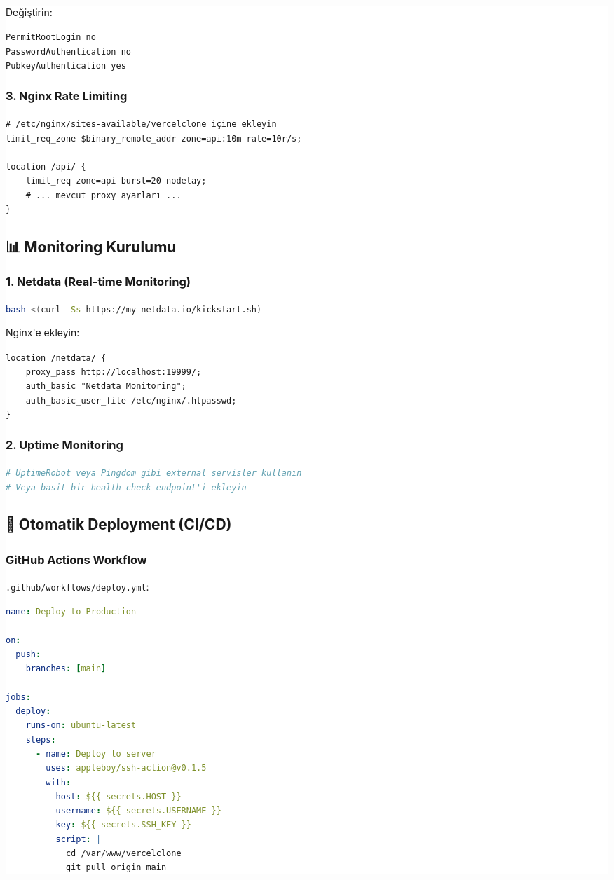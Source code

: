 Değiştirin:
```
PermitRootLogin no
PasswordAuthentication no
PubkeyAuthentication yes
```

### 3. Nginx Rate Limiting
```nginx
# /etc/nginx/sites-available/vercelclone içine ekleyin
limit_req_zone $binary_remote_addr zone=api:10m rate=10r/s;

location /api/ {
    limit_req zone=api burst=20 nodelay;
    # ... mevcut proxy ayarları ...
}
```

## 📊 Monitoring Kurulumu

### 1. Netdata (Real-time Monitoring)
```bash
bash <(curl -Ss https://my-netdata.io/kickstart.sh)
```

Nginx'e ekleyin:
```nginx
location /netdata/ {
    proxy_pass http://localhost:19999/;
    auth_basic "Netdata Monitoring";
    auth_basic_user_file /etc/nginx/.htpasswd;
}
```

### 2. Uptime Monitoring
```bash
# UptimeRobot veya Pingdom gibi external servisler kullanın
# Veya basit bir health check endpoint'i ekleyin
```

## 🔄 Otomatik Deployment (CI/CD)

### GitHub Actions Workflow
`.github/workflows/deploy.yml`:
```yaml
name: Deploy to Production

on:
  push:
    branches: [main]

jobs:
  deploy:
    runs-on: ubuntu-latest
    steps:
      - name: Deploy to server
        uses: appleboy/ssh-action@v0.1.5
        with:
          host: ${{ secrets.HOST }}
          username: ${{ secrets.USERNAME }}
          key: ${{ secrets.SSH_KEY }}
          script: |
            cd /var/www/vercelclone
            git pull origin main
```